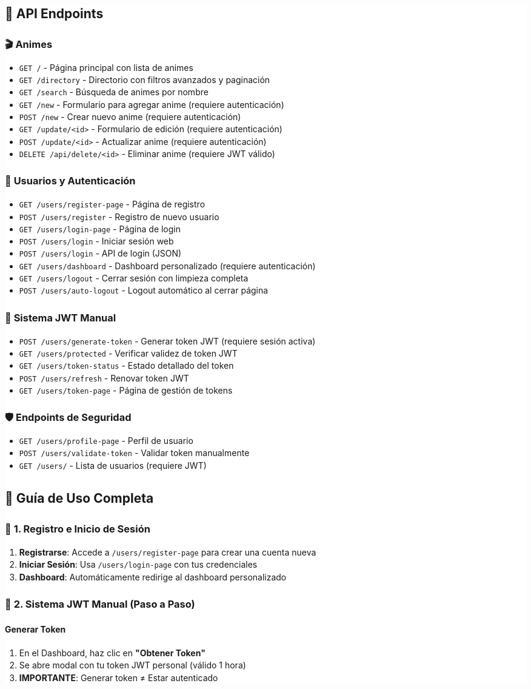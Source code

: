 ## 🔧 API Endpoints

### 🎬 **Animes**
- `GET /` - Página principal con lista de animes
- `GET /directory` - Directorio con filtros avanzados y paginación
- `GET /search` - Búsqueda de animes por nombre
- `GET /new` - Formulario para agregar anime (requiere autenticación)
- `POST /new` - Crear nuevo anime (requiere autenticación)
- `GET /update/<id>` - Formulario de edición (requiere autenticación)
- `POST /update/<id>` - Actualizar anime (requiere autenticación)
- `DELETE /api/delete/<id>` - Eliminar anime (requiere JWT válido)

### 👤 **Usuarios y Autenticación**
- `GET /users/register-page` - Página de registro
- `POST /users/register` - Registro de nuevo usuario
- `GET /users/login-page` - Página de login
- `POST /users/login` - Iniciar sesión web
- `POST /users/login` - API de login (JSON)
- `GET /users/dashboard` - Dashboard personalizado (requiere autenticación)
- `GET /users/logout` - Cerrar sesión con limpieza completa
- `POST /users/auto-logout` - Logout automático al cerrar página

### 🔐 **Sistema JWT Manual**
- `POST /users/generate-token` - Generar token JWT (requiere sesión activa)
- `GET /users/protected` - Verificar validez de token JWT
- `GET /users/token-status` - Estado detallado del token
- `POST /users/refresh` - Renovar token JWT
- `GET /users/token-page` - Página de gestión de tokens

### 🛡️ **Endpoints de Seguridad**
- `GET /users/profile-page` - Perfil de usuario
- `POST /users/validate-token` - Validar token manualmente
- `GET /users/` - Lista de usuarios (requiere JWT)

## 🎯 Guía de Uso Completa

### 👤 **1. Registro e Inicio de Sesión**
1. **Registrarse**: Accede a `/users/register-page` para crear una cuenta nueva
2. **Iniciar Sesión**: Usa `/users/login-page` con tus credenciales
3. **Dashboard**: Automáticamente redirige al dashboard personalizado

### 🔐 **2. Sistema JWT Manual (Paso a Paso)**

#### **Generar Token**
1. En el Dashboard, haz clic en **"Obtener Token"**
2. Se abre modal con tu token JWT personal (válido 1 hora)
3. **IMPORTANTE**: Generar token ≠ Estar autenticado
